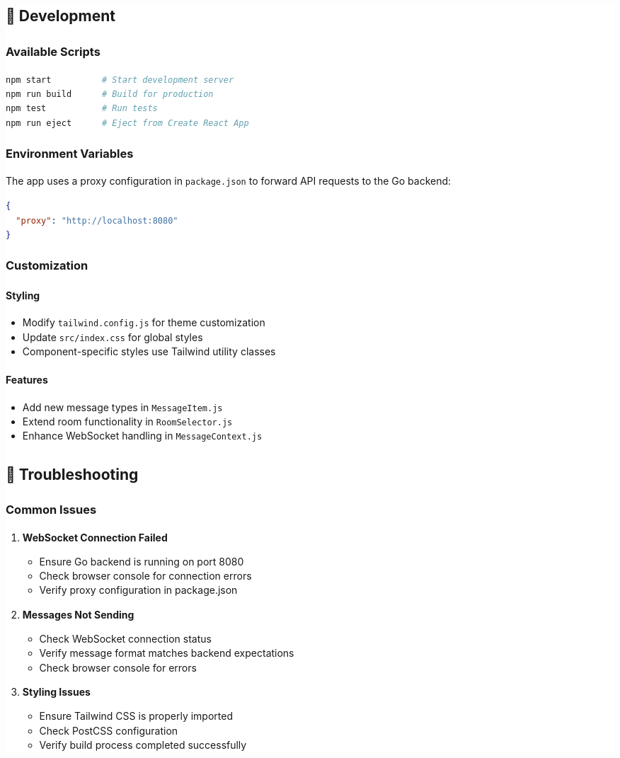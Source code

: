 ## 🚀 Development

### **Available Scripts**

```bash
npm start          # Start development server
npm run build      # Build for production
npm test           # Run tests
npm run eject      # Eject from Create React App
```

### **Environment Variables**

The app uses a proxy configuration in `package.json` to forward API requests to the Go backend:

```json
{
  "proxy": "http://localhost:8080"
}
```

### **Customization**

#### **Styling**
- Modify `tailwind.config.js` for theme customization
- Update `src/index.css` for global styles
- Component-specific styles use Tailwind utility classes

#### **Features**
- Add new message types in `MessageItem.js`
- Extend room functionality in `RoomSelector.js`
- Enhance WebSocket handling in `MessageContext.js`

## 🐛 Troubleshooting

### **Common Issues**

1. **WebSocket Connection Failed**
   - Ensure Go backend is running on port 8080
   - Check browser console for connection errors
   - Verify proxy configuration in package.json

2. **Messages Not Sending**
   - Check WebSocket connection status
   - Verify message format matches backend expectations
   - Check browser console for errors

3. **Styling Issues**
   - Ensure Tailwind CSS is properly imported
   - Check PostCSS configuration
   - Verify build process completed successfully
